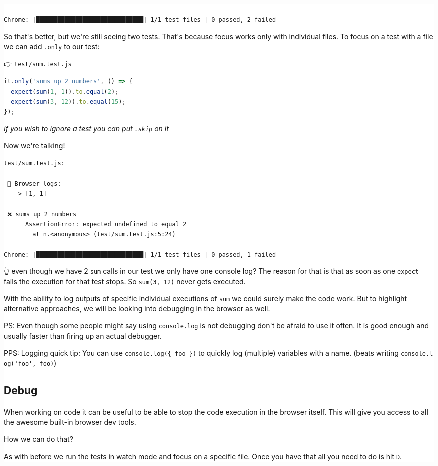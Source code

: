 ```

Chrome: |██████████████████████████████| 1/1 test files | 0 passed, 2 failed
```

So that's better, but we're still seeing two tests. That's because focus works only with individual files.
To focus on a test with a file we can add `.only` to our test:

👉 `test/sum.test.js`

```js
it.only('sums up 2 numbers', () => {
  expect(sum(1, 1)).to.equal(2);
  expect(sum(3, 12)).to.equal(15);
});
```

_If you wish to ignore a test you can put `.skip` on it_

Now we're talking!

```
test/sum.test.js:

 🚧 Browser logs:
    > [1, 1]

 ❌ sums up 2 numbers
      AssertionError: expected undefined to equal 2
        at n.<anonymous> (test/sum.test.js:5:24)

Chrome: |██████████████████████████████| 1/1 test files | 0 passed, 1 failed
```

👆 even though we have 2 `sum` calls in our test we only have one console log? The reason for that is that as soon as one `expect` fails the execution for that test stops. So `sum(3, 12)` never gets executed.

With the ability to log outputs of specific individual executions of `sum` we could surely make the code work.
But to highlight alternative approaches, we will be looking into debugging in the browser as well.

PS: Even though some people might say using `console.log` is not debugging don't be afraid to use it often. It is good enough and usually faster than firing up an actual debugger.

PPS: Logging quick tip: You can use `console.log({ foo })` to quickly log (multiple) variables with a name. (beats writing `console.log('foo', foo)`)

## Debug

When working on code it can be useful to be able to stop the code execution in the browser itself.
This will give you access to all the awesome built-in browser dev tools.

How we can do that?

As with before we run the tests in watch mode and focus on a specific file.
Once you have that all you need to do is hit `D`.

